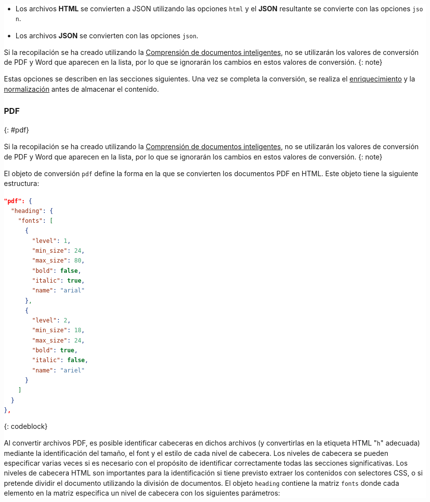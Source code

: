 - Los archivos **HTML** se convierten a JSON utilizando las opciones `html` y el **JSON** resultante se convierte con las opciones `json`.

- Los archivos **JSON** se convierten con las opciones `json`.

Si la recopilación se ha creado utilizando la [Comprensión de documentos inteligentes](/docs/services/discovery?topic=discovery-sdu#sdu), no se utilizarán los valores de conversión de PDF y Word que aparecen en la lista, por lo que se ignorarán los cambios en estos valores de conversión.
{: note}

Estas opciones se describen en las secciones siguientes. Una vez se completa la conversión, se realiza el [enriquecimiento](#enrichment) y la [normalización](#normalization) antes de almacenar el contenido.

### PDF
{: #pdf}

Si la recopilación se ha creado utilizando la [Comprensión de documentos inteligentes](/docs/services/discovery?topic=discovery-sdu#sdu), no se utilizarán los valores de conversión de PDF y Word que aparecen en la lista, por lo que se ignorarán los cambios en estos valores de conversión.
{: note}

El objeto de conversión `pdf` define la forma en la que se convierten los documentos PDF en HTML. Este objeto tiene la siguiente estructura:

```json
"pdf": {
  "heading": {
    "fonts": [
      {
        "level": 1,
        "min_size": 24,
        "max_size": 80,
        "bold": false,
        "italic": true,
        "name": "arial"
      },
      {
        "level": 2,
        "min_size": 18,
        "max_size": 24,
        "bold": true,
        "italic": false,
        "name": "ariel"
      }
    ]
  }
},
```
{: codeblock}

Al convertir archivos PDF, es posible identificar cabeceras en dichos archivos (y convertirlas en la etiqueta HTML "`h`" adecuada) mediante la identificación del tamaño, el font y el estilo de cada nivel de cabecera. Los niveles de cabecera se pueden especificar varias veces si es necesario con el propósito de identificar correctamente todas las secciones significativas. Los niveles de cabecera HTML son importantes para la identificación si tiene previsto extraer los contenidos con selectores CSS, o si pretende dividir el documento utilizando la división de documentos. El objeto `heading` contiene la matriz `fonts` donde cada elemento en la matriz especifica un nivel de cabecera con los siguientes parámetros:
